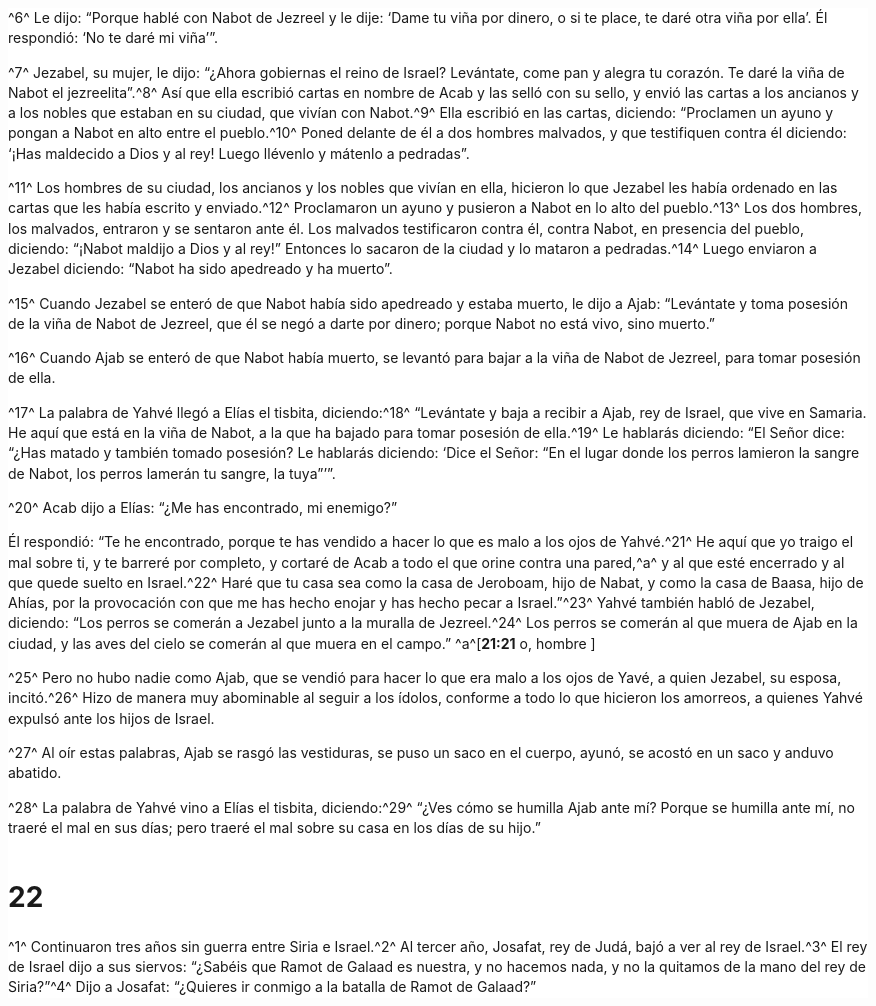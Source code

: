 ^6^ Le dijo: “Porque hablé con Nabot de Jezreel y le dije: ‘Dame tu viña por dinero, o si te place, te daré otra viña por ella’. Él respondió: ‘No te daré mi viña’”.

^7^ Jezabel, su mujer, le dijo: “¿Ahora gobiernas el reino de Israel? Levántate, come pan y alegra tu corazón. Te daré la viña de Nabot el jezreelita”.^8^ Así que ella escribió cartas en nombre de Acab y las selló con su sello, y envió las cartas a los ancianos y a los nobles que estaban en su ciudad, que vivían con Nabot.^9^ Ella escribió en las cartas, diciendo: “Proclamen un ayuno y pongan a Nabot en alto entre el pueblo.^10^ Poned delante de él a dos hombres malvados, y que testifiquen contra él diciendo: ‘¡Has maldecido a Dios y al rey! Luego llévenlo y mátenlo a pedradas”.

^11^ Los hombres de su ciudad, los ancianos y los nobles que vivían en ella, hicieron lo que Jezabel les había ordenado en las cartas que les había escrito y enviado.^12^ Proclamaron un ayuno y pusieron a Nabot en lo alto del pueblo.^13^ Los dos hombres, los malvados, entraron y se sentaron ante él. Los malvados testificaron contra él, contra Nabot, en presencia del pueblo, diciendo: “¡Nabot maldijo a Dios y al rey!” Entonces lo sacaron de la ciudad y lo mataron a pedradas.^14^ Luego enviaron a Jezabel diciendo: “Nabot ha sido apedreado y ha muerto”.

^15^ Cuando Jezabel se enteró de que Nabot había sido apedreado y estaba muerto, le dijo a Ajab: “Levántate y toma posesión de la viña de Nabot de Jezreel, que él se negó a darte por dinero; porque Nabot no está vivo, sino muerto.”

^16^ Cuando Ajab se enteró de que Nabot había muerto, se levantó para bajar a la viña de Nabot de Jezreel, para tomar posesión de ella.

^17^ La palabra de Yahvé llegó a Elías el tisbita, diciendo:^18^ “Levántate y baja a recibir a Ajab, rey de Israel, que vive en Samaria. He aquí que está en la viña de Nabot, a la que ha bajado para tomar posesión de ella.^19^ Le hablarás diciendo: “El Señor dice: “¿Has matado y también tomado posesión? Le hablarás diciendo: ‘Dice el Señor: “En el lugar donde los perros lamieron la sangre de Nabot, los perros lamerán tu sangre, la tuya”’”.

^20^ Acab dijo a Elías: “¿Me has encontrado, mi enemigo?”

Él respondió: “Te he encontrado, porque te has vendido a hacer lo que es malo a los ojos de Yahvé.^21^ He aquí que yo traigo el mal sobre ti, y te barreré por completo, y cortaré de Acab a todo el que orine contra una pared,^a^ y al que esté encerrado y al que quede suelto en Israel.^22^ Haré que tu casa sea como la casa de Jeroboam, hijo de Nabat, y como la casa de Baasa, hijo de Ahías, por la provocación con que me has hecho enojar y has hecho pecar a Israel.”^23^ Yahvé también habló de Jezabel, diciendo: “Los perros se comerán a Jezabel junto a la muralla de Jezreel.^24^ Los perros se comerán al que muera de Ajab en la ciudad, y las aves del cielo se comerán al que muera en el campo.”
^a^[**21:21** o, hombre ]

^25^ Pero no hubo nadie como Ajab, que se vendió para hacer lo que era malo a los ojos de Yavé, a quien Jezabel, su esposa, incitó.^26^ Hizo de manera muy abominable al seguir a los ídolos, conforme a todo lo que hicieron los amorreos, a quienes Yahvé expulsó ante los hijos de Israel.

^27^ Al oír estas palabras, Ajab se rasgó las vestiduras, se puso un saco en el cuerpo, ayunó, se acostó en un saco y anduvo abatido.

^28^ La palabra de Yahvé vino a Elías el tisbita, diciendo:^29^ “¿Ves cómo se humilla Ajab ante mí? Porque se humilla ante mí, no traeré el mal en sus días; pero traeré el mal sobre su casa en los días de su hijo.”

# 22
^1^ Continuaron tres años sin guerra entre Siria e Israel.^2^ Al tercer año, Josafat, rey de Judá, bajó a ver al rey de Israel.^3^ El rey de Israel dijo a sus siervos: “¿Sabéis que Ramot de Galaad es nuestra, y no hacemos nada, y no la quitamos de la mano del rey de Siria?”^4^ Dijo a Josafat: “¿Quieres ir conmigo a la batalla de Ramot de Galaad?”
